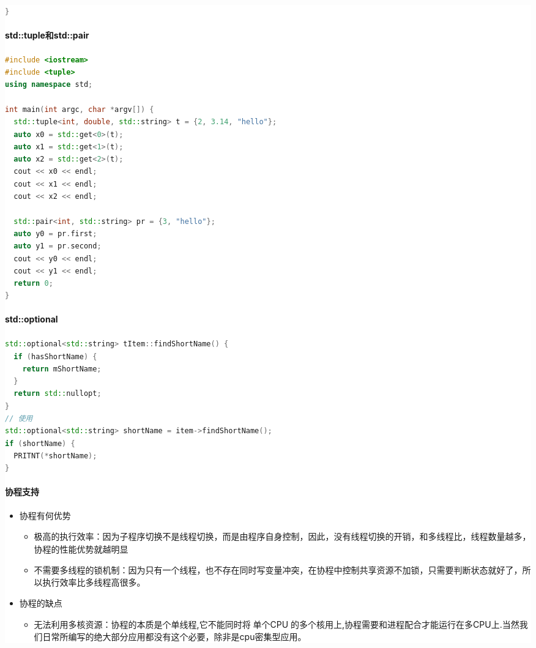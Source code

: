   ```cpp
  }
  ```

#### std::tuple和std::pair

```cpp
#include <iostream>
#include <tuple>
using namespace std;

int main(int argc, char *argv[]) {
  std::tuple<int, double, std::string> t = {2, 3.14, "hello"};
  auto x0 = std::get<0>(t);
  auto x1 = std::get<1>(t);
  auto x2 = std::get<2>(t);
  cout << x0 << endl;
  cout << x1 << endl;
  cout << x2 << endl;

  std::pair<int, std::string> pr = {3, "hello"};
  auto y0 = pr.first;
  auto y1 = pr.second;
  cout << y0 << endl;
  cout << y1 << endl;
  return 0;
}
```

#### std::optional

```cpp
std::optional<std::string> tItem::findShortName() {
  if (hasShortName) {
    return mShortName;
  }
  return std::nullopt;
}
// 使用
std::optional<std::string> shortName = item->findShortName();
if (shortName) {
  PRITNT(*shortName);
}
```

#### 协程支持

- 协程有何优势

  - 极高的执行效率：因为子程序切换不是线程切换，而是由程序自身控制，因此，没有线程切换的开销，和多线程比，线程数量越多，协程的性能优势就越明显

  - 不需要多线程的锁机制：因为只有一个线程，也不存在同时写变量冲突，在协程中控制共享资源不加锁，只需要判断状态就好了，所以执行效率比多线程高很多。

- 协程的缺点

  - 无法利用多核资源：协程的本质是个单线程,它不能同时将 单个CPU 的多个核用上,协程需要和进程配合才能运行在多CPU上.当然我们日常所编写的绝大部分应用都没有这个必要，除非是cpu密集型应用。
